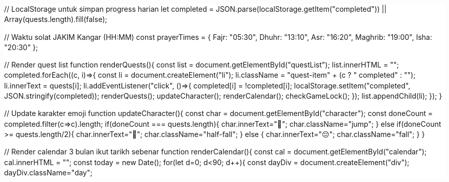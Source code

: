 // LocalStorage untuk simpan progress harian
let completed = JSON.parse(localStorage.getItem("completed")) || Array(quests.length).fill(false);

// Waktu solat JAKIM Kangar (HH:MM)
const prayerTimes = {
    Fajr: "05:30",
    Dhuhr: "13:10",
    Asr: "16:20",
    Maghrib: "19:00",
    Isha: "20:30"
};

// Render quest list
function renderQuests(){
  const list = document.getElementById("questList");
  list.innerHTML = "";
  completed.forEach((c, i)=>{
    const li = document.createElement("li");
    li.className = "quest-item" + (c ? " completed" : "");
    li.innerText = quests[i];
    li.addEventListener("click", ()=>{
      completed[i] = !completed[i];
      localStorage.setItem("completed", JSON.stringify(completed));
      renderQuests();
      updateCharacter();
      renderCalendar();
      checkGameLock();
    });
    list.appendChild(li);
  });
}

// Update karakter emoji
function updateCharacter(){
  const char = document.getElementById("character");
  const doneCount = completed.filter(c=>c).length;
  if(doneCount === quests.length){
    char.innerText="🕺";
    char.className="jump";
  } else if(doneCount >= quests.length/2){
    char.innerText="🙂";
    char.className="half-fall";
  } else {
    char.innerText="😔";
    char.className="fall";
  }
}

// Render calendar 3 bulan ikut tarikh sebenar
function renderCalendar(){
  const cal = document.getElementById("calendar");
  cal.innerHTML = "";
  const today = new Date();
  for(let d=0; d<90; d++){
    const dayDiv = document.createElement("div");
    dayDiv.className="day";
